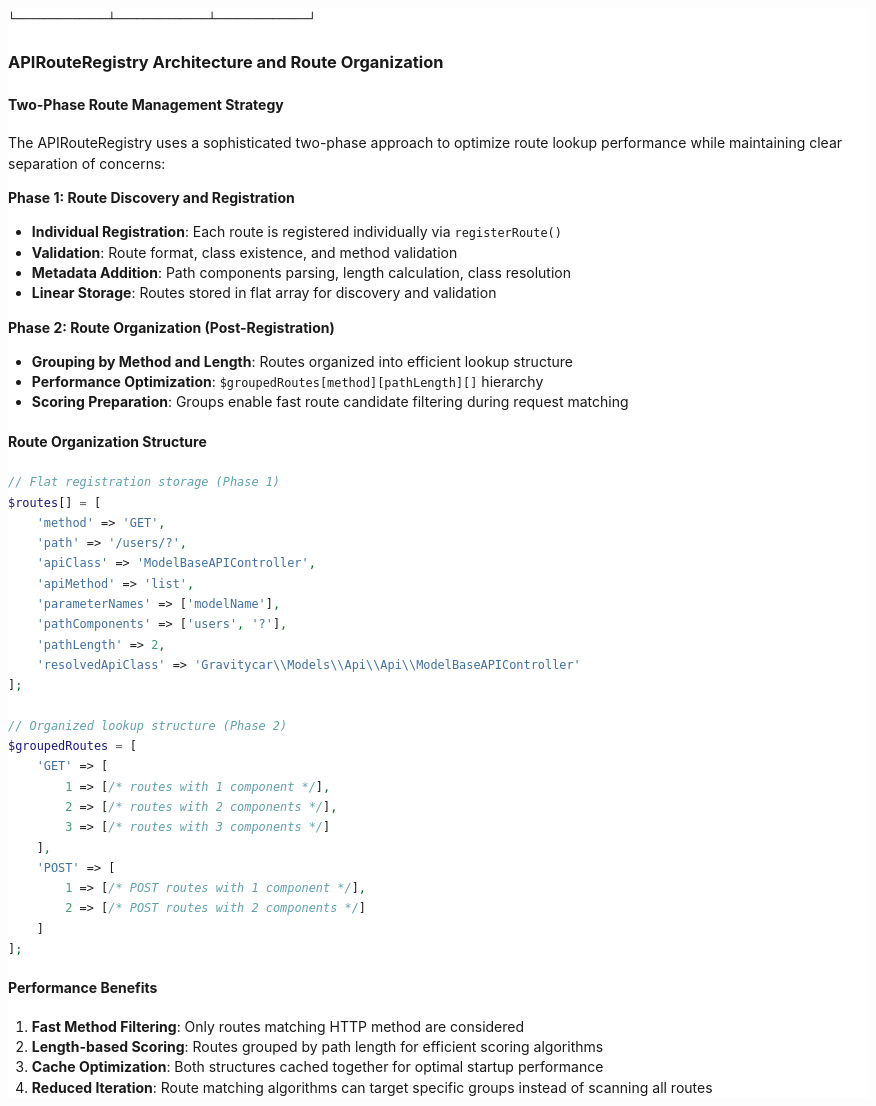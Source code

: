 ```
└─────────────┴─────────────┴─────────────┘
```

### APIRouteRegistry Architecture and Route Organization

#### Two-Phase Route Management Strategy

The APIRouteRegistry uses a sophisticated two-phase approach to optimize route lookup performance while maintaining clear separation of concerns:

**Phase 1: Route Discovery and Registration**
- **Individual Registration**: Each route is registered individually via `registerRoute()`
- **Validation**: Route format, class existence, and method validation
- **Metadata Addition**: Path components parsing, length calculation, class resolution
- **Linear Storage**: Routes stored in flat array for discovery and validation

**Phase 2: Route Organization (Post-Registration)**
- **Grouping by Method and Length**: Routes organized into efficient lookup structure
- **Performance Optimization**: `$groupedRoutes[method][pathLength][]` hierarchy
- **Scoring Preparation**: Groups enable fast route candidate filtering during request matching

#### Route Organization Structure

```php
// Flat registration storage (Phase 1)
$routes[] = [
    'method' => 'GET',
    'path' => '/users/?',
    'apiClass' => 'ModelBaseAPIController',
    'apiMethod' => 'list',
    'parameterNames' => ['modelName'],
    'pathComponents' => ['users', '?'],
    'pathLength' => 2,
    'resolvedApiClass' => 'Gravitycar\\Models\\Api\\Api\\ModelBaseAPIController'
];

// Organized lookup structure (Phase 2)
$groupedRoutes = [
    'GET' => [
        1 => [/* routes with 1 component */],
        2 => [/* routes with 2 components */],
        3 => [/* routes with 3 components */]
    ],
    'POST' => [
        1 => [/* POST routes with 1 component */],
        2 => [/* POST routes with 2 components */]
    ]
];
```

#### Performance Benefits

1. **Fast Method Filtering**: Only routes matching HTTP method are considered
2. **Length-based Scoring**: Routes grouped by path length for efficient scoring algorithms
3. **Cache Optimization**: Both structures cached together for optimal startup performance
4. **Reduced Iteration**: Route matching algorithms can target specific groups instead of scanning all routes
